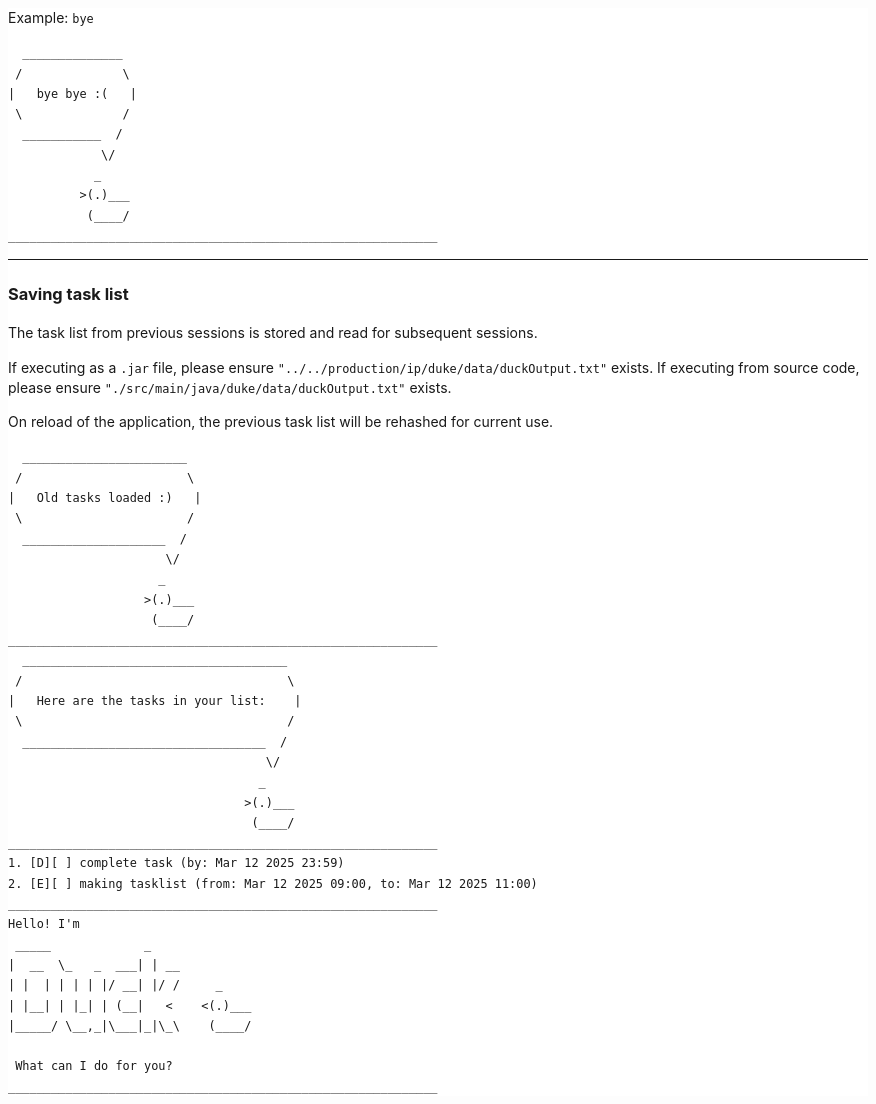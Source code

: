 Example: `bye`

```
  ______________  
 /              \
|   bye bye :(   |
 \              /
  ___________  /
             \/
            _
          >(.)___
           (____/
____________________________________________________________
```
---
### Saving task list 
The task list from previous sessions is stored and read for subsequent sessions. 

If executing as a `.jar` file, please ensure `"../../production/ip/duke/data/duckOutput.txt"` exists.
If executing from source code, please ensure `"./src/main/java/duke/data/duckOutput.txt"` exists.

    

On reload of the application, the previous task list will be rehashed for current use.

```
  _______________________  
 /                       \
|   Old tasks loaded :)   |
 \                       /
  ____________________  /
                      \/
                     _
                   >(.)___
                    (____/
____________________________________________________________
  _____________________________________  
 /                                     \
|   Here are the tasks in your list:    |
 \                                     /
  __________________________________  /
                                    \/
                                   _
                                 >(.)___
                                  (____/
____________________________________________________________
1. [D][ ] complete task (by: Mar 12 2025 23:59)
2. [E][ ] making tasklist (from: Mar 12 2025 09:00, to: Mar 12 2025 11:00)
____________________________________________________________
Hello! I'm 
 _____             _
|  __  \_   _  ___| | __
| |  | | | | |/ __| |/ /     _
| |__| | |_| | (__|   <    <(.)___
|_____/ \__,_|\___|_|\_\    (____/

 What can I do for you?
____________________________________________________________
```